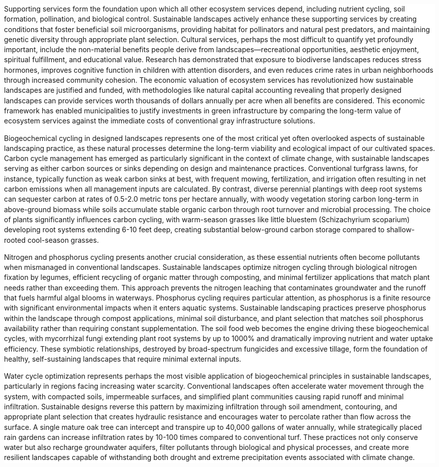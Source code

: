 Supporting services form the foundation upon which all other ecosystem services depend, including nutrient cycling, soil formation, pollination, and biological control. Sustainable landscapes actively enhance these supporting services by creating conditions that foster beneficial soil microorganisms, providing habitat for pollinators and natural pest predators, and maintaining genetic diversity through appropriate plant selection. Cultural services, perhaps the most difficult to quantify yet profoundly important, include the non-material benefits people derive from landscapes—recreational opportunities, aesthetic enjoyment, spiritual fulfillment, and educational value. Research has demonstrated that exposure to biodiverse landscapes reduces stress hormones, improves cognitive function in children with attention disorders, and even reduces crime rates in urban neighborhoods through increased community cohesion. The economic valuation of ecosystem services has revolutionized how sustainable landscapes are justified and funded, with methodologies like natural capital accounting revealing that properly designed landscapes can provide services worth thousands of dollars annually per acre when all benefits are considered. This economic framework has enabled municipalities to justify investments in green infrastructure by comparing the long-term value of ecosystem services against the immediate costs of conventional gray infrastructure solutions.

Biogeochemical cycling in designed landscapes represents one of the most critical yet often overlooked aspects of sustainable landscaping practice, as these natural processes determine the long-term viability and ecological impact of our cultivated spaces. Carbon cycle management has emerged as particularly significant in the context of climate change, with sustainable landscapes serving as either carbon sources or sinks depending on design and maintenance practices. Conventional turfgrass lawns, for instance, typically function as weak carbon sinks at best, with frequent mowing, fertilization, and irrigation often resulting in net carbon emissions when all management inputs are calculated. By contrast, diverse perennial plantings with deep root systems can sequester carbon at rates of 0.5-2.0 metric tons per hectare annually, with woody vegetation storing carbon long-term in above-ground biomass while soils accumulate stable organic carbon through root turnover and microbial processing. The choice of plants significantly influences carbon cycling, with warm-season grasses like little bluestem (Schizachyrium scoparium) developing root systems extending 6-10 feet deep, creating substantial below-ground carbon storage compared to shallow-rooted cool-season grasses.

Nitrogen and phosphorus cycling presents another crucial consideration, as these essential nutrients often become pollutants when mismanaged in conventional landscapes. Sustainable landscapes optimize nitrogen cycling through biological nitrogen fixation by legumes, efficient recycling of organic matter through composting, and minimal fertilizer applications that match plant needs rather than exceeding them. This approach prevents the nitrogen leaching that contaminates groundwater and the runoff that fuels harmful algal blooms in waterways. Phosphorus cycling requires particular attention, as phosphorus is a finite resource with significant environmental impacts when it enters aquatic systems. Sustainable landscaping practices preserve phosphorus within the landscape through compost applications, minimal soil disturbance, and plant selection that matches soil phosphorus availability rather than requiring constant supplementation. The soil food web becomes the engine driving these biogeochemical cycles, with mycorrhizal fungi extending plant root systems by up to 1000% and dramatically improving nutrient and water uptake efficiency. These symbiotic relationships, destroyed by broad-spectrum fungicides and excessive tillage, form the foundation of healthy, self-sustaining landscapes that require minimal external inputs.

Water cycle optimization represents perhaps the most visible application of biogeochemical principles in sustainable landscapes, particularly in regions facing increasing water scarcity. Conventional landscapes often accelerate water movement through the system, with compacted soils, impermeable surfaces, and simplified plant communities causing rapid runoff and minimal infiltration. Sustainable designs reverse this pattern by maximizing infiltration through soil amendment, contouring, and appropriate plant selection that creates hydraulic resistance and encourages water to percolate rather than flow across the surface. A single mature oak tree can intercept and transpire up to 40,000 gallons of water annually, while strategically placed rain gardens can increase infiltration rates by 10-100 times compared to conventional turf. These practices not only conserve water but also recharge groundwater aquifers, filter pollutants through biological and physical processes, and create more resilient landscapes capable of withstanding both drought and extreme precipitation events associated with climate change.
